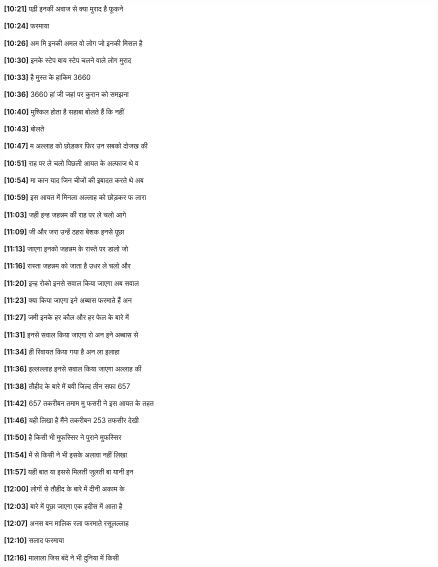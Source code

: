 **[10:21]** पढ़ी इनकी अवाज से क्या मुराद है फूकने

**[10:24]** फरमाया

**[10:26]** अम मि इनकी अमल वो लोग जो इनकी मिसल है

**[10:30]** इनके स्टेप बाय स्टेप चलने वाले लोग मुराद

**[10:33]** है मुस्त के हाकिम 3660

**[10:36]** 3660 हां जी जहां पर कुरान को समझना

**[10:40]** मुश्किल होता है सहाबा बोलते हैं कि नहीं

**[10:43]** बोलते

**[10:47]** म अल्लाह को छोड़कर फिर उन सबको दोजख की

**[10:51]** राह पर ले चलो पिछली आयत के अल्फाज थे व

**[10:54]** मा कान याद जिन चीजों की इबादत करते थे अब

**[10:59]** इस आयत में मिनला अल्लाह को छोड़कर फ लारा

**[11:03]** जही इन्ह जहन्नम की राह पर ले चलो आगे

**[11:09]** जी और जरा उन्हें ठहरा बेशक इनसे पूछा

**[11:13]** जाएगा इनको जहन्नम के रास्ते पर डालो जो

**[11:16]** रास्ता जहन्नम को जाता है उधर ले चलो और

**[11:20]** इन्ह रोको इनसे सवाल किया जाएगा अब सवाल

**[11:23]** क्या किया जाएगा इने अब्बास फरमाते हैं अन

**[11:27]** जमी इनके हर कौल और हर फेल के बारे में

**[11:31]** इनसे सवाल किया जाएगा रो अन इने अब्बास से

**[11:34]** ही रिवायत किया गया है अन ला इलाहा

**[11:36]** इल्लल्लाह इनसे सवाल किया जाएगा अल्लाह की

**[11:38]** तौहीद के बारे में बवी जिल्द तीन सफा 657

**[11:42]** 657 तकरीबन तमाम मु फसरी ने इस आयत के तहत

**[11:46]** यही लिखा है मैंने तकरीबन 253 तफसीर देखी

**[11:50]** है किसी भी मुफस्सिर ने पुराने मुफस्सिर

**[11:54]** में से किसी ने भी इसके अलावा नहीं लिखा

**[11:57]** यही बात या इससे मिलती जुलती बा यानी इन

**[12:00]** लोगों से तौहीद के बारे में दीनी अकाम के

**[12:03]** बारे में पूछा जाएगा एक हदीस में आता है

**[12:07]** अनस बन मालिक रला फरमाते रसूलल्लाह

**[12:10]** सलाद फरमाया

**[12:16]** मालाला जिस बंदे ने भी दुनिया में किसी
